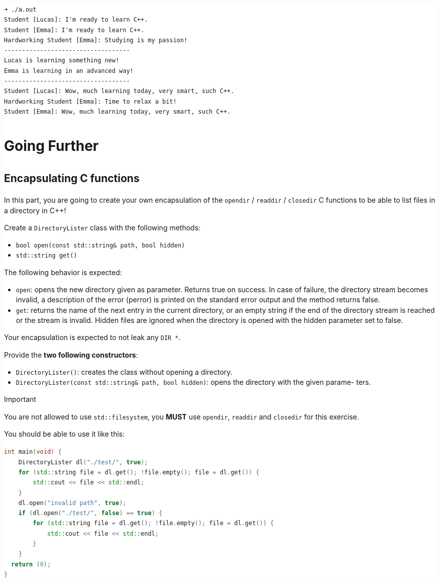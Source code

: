 ```console
➜ ./a.out
Student [Lucas]: I'm ready to learn C++.
Student [Emma]: I'm ready to learn C++.
Hardworking Student [Emma]: Studying is my passion!
-----------------------------------
Lucas is learning something new!
Emma is learning in an advanced way!
-----------------------------------
Student [Lucas]: Wow, much learning today, very smart, such C++.
Hardworking Student [Emma]: Time to relax a bit!
Student [Emma]: Wow, much learning today, very smart, such C++.
```

# Going Further

## Encapsulating C functions

In this part, you are going to create your own encapsulation of the `opendir` / `readdir` / `closedir` C functions to be able to list files in a directory in C++!

Create a `DirectoryLister` class with the following methods:
- `bool open(const std::string& path, bool hidden)`
- `std::string get()`

The following behavior is expected:
- `open`: opens the new directory given as parameter. Returns true on success. In case of failure, the
directory stream becomes invalid, a description of the error (perror) is printed on the standard error
output and the method returns false.
- `get`: returns the name of the next entry in the current directory, or an empty string if the end of the
directory stream is reached or the stream is invalid. Hidden files are ignored when the directory is
opened with the hidden parameter set to false.

Your encapsulation is expected to not leak any `DIR *`.

Provide the **two following constructors**:
- `DirectoryLister()`: creates the class without opening a directory.
- `DirectoryLister(const std::string& path, bool hidden)`: opens the directory with the given parame-
ters.

> [!IMPORTANT]
> You are not allowed to use `std::filesystem`, you **MUST** use `opendir`, `readdir` and `closedir` for this exercise.


You should be able to use it like this:
```cpp
int main(void) {
    DirectoryLister dl("./test/", true);
    for (std::string file = dl.get(); !file.empty(); file = dl.get()) {
        std::cout << file << std::endl;
    }
    dl.open("invalid path", true);
    if (dl.open("./test/", false) == true) {
        for (std::string file = dl.get(); !file.empty(); file = dl.get()) {
            std::cout << file << std::endl;
        }
    }
  return (0);
}
```
